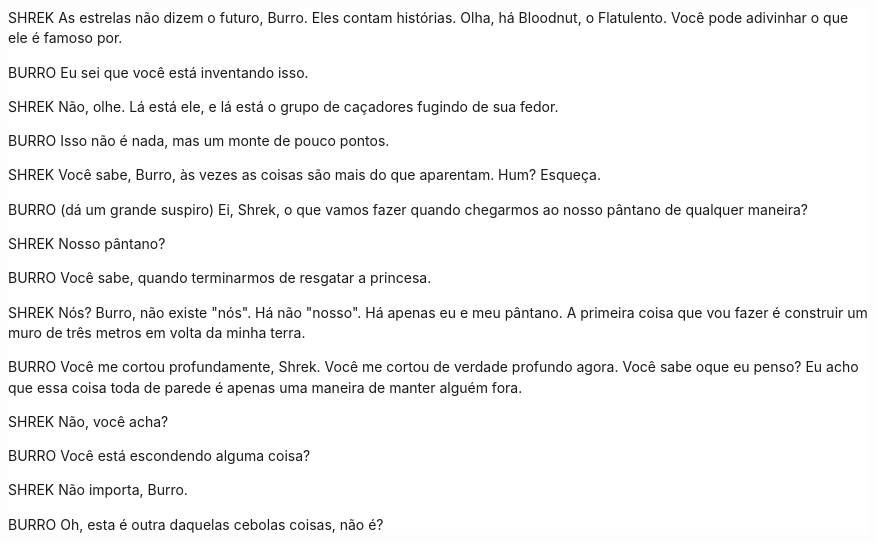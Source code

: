 SHREK
As estrelas não dizem o futuro, Burro.
Eles contam histórias. Olha, há Bloodnut,
o Flatulento. Você pode adivinhar o que ele é
famoso por.

BURRO
Eu sei que você está inventando isso.

SHREK
Não, olhe. Lá está ele, e lá está o
grupo de caçadores fugindo de sua
fedor.

BURRO
Isso não é nada, mas um monte de pouco
pontos.

SHREK
Você sabe, Burro, às vezes as coisas são
mais do que aparentam. Hum? Esqueça.


BURRO
(dá um grande suspiro) Ei, Shrek, o que
vamos fazer quando chegarmos ao nosso pântano de qualquer maneira?


SHREK
Nosso pântano?

BURRO
Você sabe, quando terminarmos de resgatar
a princesa.

SHREK
Nós? Burro, não existe "nós". Há
não "nosso". Há apenas eu e meu pântano.
A primeira coisa que vou fazer é construir
um muro de três metros em volta da minha terra.

BURRO
Você me cortou profundamente, Shrek. Você me cortou de verdade
profundo agora. Você sabe oque eu penso?
Eu acho que essa coisa toda de parede é apenas
uma maneira de manter alguém fora.

SHREK
Não, você acha?

BURRO
Você está escondendo alguma coisa?

SHREK
Não importa, Burro.

BURRO
Oh, esta é outra daquelas cebolas
coisas, não é?
